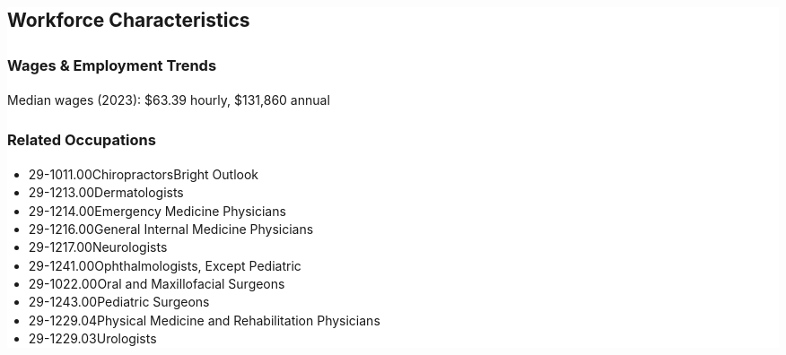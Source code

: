 ## Workforce Characteristics
### Wages & Employment Trends
Median wages (2023): $63.39 hourly, $131,860 annual

### Related Occupations
- 29-1011.00ChiropractorsBright Outlook
- 29-1213.00Dermatologists
- 29-1214.00Emergency Medicine Physicians
- 29-1216.00General Internal Medicine Physicians
- 29-1217.00Neurologists
- 29-1241.00Ophthalmologists, Except Pediatric
- 29-1022.00Oral and Maxillofacial Surgeons
- 29-1243.00Pediatric Surgeons
- 29-1229.04Physical Medicine and Rehabilitation Physicians
- 29-1229.03Urologists